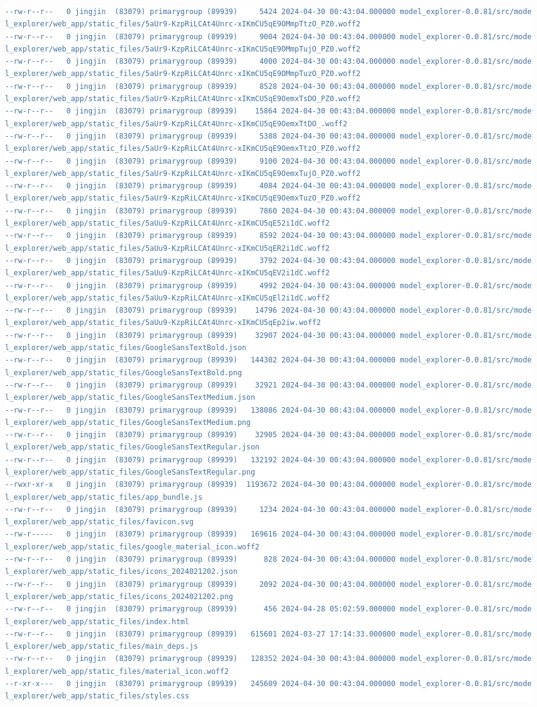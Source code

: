 ```diff
--rw-r--r--   0 jingjin  (83079) primarygroup (89939)     5424 2024-04-30 00:43:04.000000 model_explorer-0.0.81/src/model_explorer/web_app/static_files/5aUr9-KzpRiLCAt4Unrc-xIKmCU5qE9OMmpTtzO_PZ0.woff2
--rw-r--r--   0 jingjin  (83079) primarygroup (89939)     9004 2024-04-30 00:43:04.000000 model_explorer-0.0.81/src/model_explorer/web_app/static_files/5aUr9-KzpRiLCAt4Unrc-xIKmCU5qE9OMmpTujO_PZ0.woff2
--rw-r--r--   0 jingjin  (83079) primarygroup (89939)     4000 2024-04-30 00:43:04.000000 model_explorer-0.0.81/src/model_explorer/web_app/static_files/5aUr9-KzpRiLCAt4Unrc-xIKmCU5qE9OMmpTuzO_PZ0.woff2
--rw-r--r--   0 jingjin  (83079) primarygroup (89939)     8528 2024-04-30 00:43:04.000000 model_explorer-0.0.81/src/model_explorer/web_app/static_files/5aUr9-KzpRiLCAt4Unrc-xIKmCU5qE9OemxTsDO_PZ0.woff2
--rw-r--r--   0 jingjin  (83079) primarygroup (89939)    15864 2024-04-30 00:43:04.000000 model_explorer-0.0.81/src/model_explorer/web_app/static_files/5aUr9-KzpRiLCAt4Unrc-xIKmCU5qE9OemxTtDO_.woff2
--rw-r--r--   0 jingjin  (83079) primarygroup (89939)     5388 2024-04-30 00:43:04.000000 model_explorer-0.0.81/src/model_explorer/web_app/static_files/5aUr9-KzpRiLCAt4Unrc-xIKmCU5qE9OemxTtzO_PZ0.woff2
--rw-r--r--   0 jingjin  (83079) primarygroup (89939)     9100 2024-04-30 00:43:04.000000 model_explorer-0.0.81/src/model_explorer/web_app/static_files/5aUr9-KzpRiLCAt4Unrc-xIKmCU5qE9OemxTujO_PZ0.woff2
--rw-r--r--   0 jingjin  (83079) primarygroup (89939)     4084 2024-04-30 00:43:04.000000 model_explorer-0.0.81/src/model_explorer/web_app/static_files/5aUr9-KzpRiLCAt4Unrc-xIKmCU5qE9OemxTuzO_PZ0.woff2
--rw-r--r--   0 jingjin  (83079) primarygroup (89939)     7860 2024-04-30 00:43:04.000000 model_explorer-0.0.81/src/model_explorer/web_app/static_files/5aUu9-KzpRiLCAt4Unrc-xIKmCU5qE52i1dC.woff2
--rw-r--r--   0 jingjin  (83079) primarygroup (89939)     8592 2024-04-30 00:43:04.000000 model_explorer-0.0.81/src/model_explorer/web_app/static_files/5aUu9-KzpRiLCAt4Unrc-xIKmCU5qER2i1dC.woff2
--rw-r--r--   0 jingjin  (83079) primarygroup (89939)     3792 2024-04-30 00:43:04.000000 model_explorer-0.0.81/src/model_explorer/web_app/static_files/5aUu9-KzpRiLCAt4Unrc-xIKmCU5qEV2i1dC.woff2
--rw-r--r--   0 jingjin  (83079) primarygroup (89939)     4992 2024-04-30 00:43:04.000000 model_explorer-0.0.81/src/model_explorer/web_app/static_files/5aUu9-KzpRiLCAt4Unrc-xIKmCU5qEl2i1dC.woff2
--rw-r--r--   0 jingjin  (83079) primarygroup (89939)    14796 2024-04-30 00:43:04.000000 model_explorer-0.0.81/src/model_explorer/web_app/static_files/5aUu9-KzpRiLCAt4Unrc-xIKmCU5qEp2iw.woff2
--rw-r--r--   0 jingjin  (83079) primarygroup (89939)    32907 2024-04-30 00:43:04.000000 model_explorer-0.0.81/src/model_explorer/web_app/static_files/GoogleSansTextBold.json
--rw-r--r--   0 jingjin  (83079) primarygroup (89939)   144302 2024-04-30 00:43:04.000000 model_explorer-0.0.81/src/model_explorer/web_app/static_files/GoogleSansTextBold.png
--rw-r--r--   0 jingjin  (83079) primarygroup (89939)    32921 2024-04-30 00:43:04.000000 model_explorer-0.0.81/src/model_explorer/web_app/static_files/GoogleSansTextMedium.json
--rw-r--r--   0 jingjin  (83079) primarygroup (89939)   138086 2024-04-30 00:43:04.000000 model_explorer-0.0.81/src/model_explorer/web_app/static_files/GoogleSansTextMedium.png
--rw-r--r--   0 jingjin  (83079) primarygroup (89939)    32905 2024-04-30 00:43:04.000000 model_explorer-0.0.81/src/model_explorer/web_app/static_files/GoogleSansTextRegular.json
--rw-r--r--   0 jingjin  (83079) primarygroup (89939)   132192 2024-04-30 00:43:04.000000 model_explorer-0.0.81/src/model_explorer/web_app/static_files/GoogleSansTextRegular.png
--rwxr-xr-x   0 jingjin  (83079) primarygroup (89939)  1193672 2024-04-30 00:43:04.000000 model_explorer-0.0.81/src/model_explorer/web_app/static_files/app_bundle.js
--rw-r--r--   0 jingjin  (83079) primarygroup (89939)     1234 2024-04-30 00:43:04.000000 model_explorer-0.0.81/src/model_explorer/web_app/static_files/favicon.svg
--rw-r-----   0 jingjin  (83079) primarygroup (89939)   169616 2024-04-30 00:43:04.000000 model_explorer-0.0.81/src/model_explorer/web_app/static_files/google_material_icon.woff2
--rw-r--r--   0 jingjin  (83079) primarygroup (89939)      828 2024-04-30 00:43:04.000000 model_explorer-0.0.81/src/model_explorer/web_app/static_files/icons_2024021202.json
--rw-r--r--   0 jingjin  (83079) primarygroup (89939)     2092 2024-04-30 00:43:04.000000 model_explorer-0.0.81/src/model_explorer/web_app/static_files/icons_2024021202.png
--rw-r--r--   0 jingjin  (83079) primarygroup (89939)      456 2024-04-28 05:02:59.000000 model_explorer-0.0.81/src/model_explorer/web_app/static_files/index.html
--rw-r--r--   0 jingjin  (83079) primarygroup (89939)   615601 2024-03-27 17:14:33.000000 model_explorer-0.0.81/src/model_explorer/web_app/static_files/main_deps.js
--rw-r--r--   0 jingjin  (83079) primarygroup (89939)   128352 2024-04-30 00:43:04.000000 model_explorer-0.0.81/src/model_explorer/web_app/static_files/material_icon.woff2
--r-xr-x---   0 jingjin  (83079) primarygroup (89939)   245609 2024-04-30 00:43:04.000000 model_explorer-0.0.81/src/model_explorer/web_app/static_files/styles.css
```
